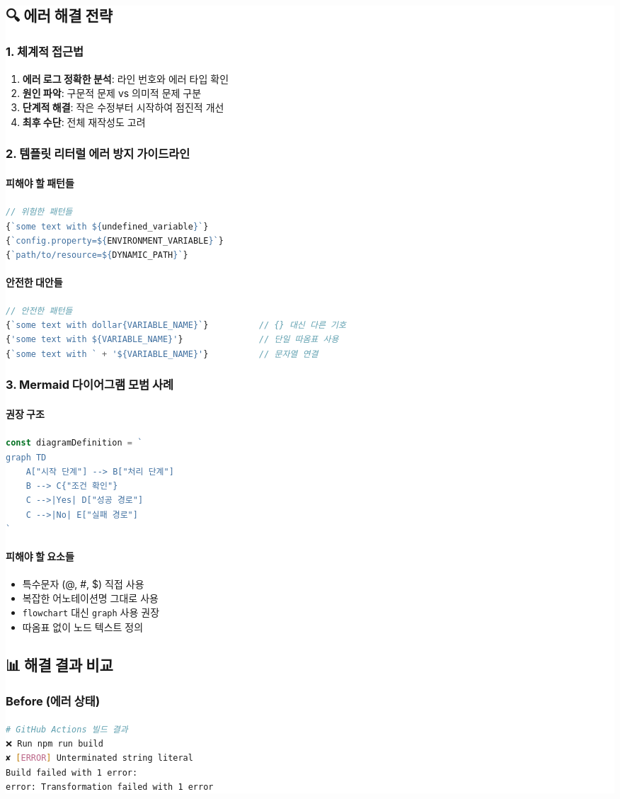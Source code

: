 ```javascript
```

## 🔍 에러 해결 전략

### 1. 체계적 접근법
1. **에러 로그 정확한 분석**: 라인 번호와 에러 타입 확인
2. **원인 파악**: 구문적 문제 vs 의미적 문제 구분
3. **단계적 해결**: 작은 수정부터 시작하여 점진적 개선
4. **최후 수단**: 전체 재작성도 고려

### 2. 템플릿 리터럴 에러 방지 가이드라인

#### 피해야 할 패턴들
```javascript
// 위험한 패턴들
{`some text with ${undefined_variable}`}
{`config.property=${ENVIRONMENT_VARIABLE}`}
{`path/to/resource=${DYNAMIC_PATH}`}
```

#### 안전한 대안들
```javascript
// 안전한 패턴들
{`some text with dollar{VARIABLE_NAME}`}          // {} 대신 다른 기호
{'some text with ${VARIABLE_NAME}'}               // 단일 따옴표 사용
{`some text with ` + '${VARIABLE_NAME}'}          // 문자열 연결
```

### 3. Mermaid 다이어그램 모범 사례

#### 권장 구조
```javascript
const diagramDefinition = `
graph TD
    A["시작 단계"] --> B["처리 단계"]
    B --> C{"조건 확인"}
    C -->|Yes| D["성공 경로"]
    C -->|No| E["실패 경로"]
`
```

#### 피해야 할 요소들
- 특수문자 (@, #, $) 직접 사용
- 복잡한 어노테이션명 그대로 사용
- `flowchart` 대신 `graph` 사용 권장
- 따옴표 없이 노드 텍스트 정의

## 📊 해결 결과 비교

### Before (에러 상태)
```bash
# GitHub Actions 빌드 결과
❌ Run npm run build
✘ [ERROR] Unterminated string literal
Build failed with 1 error:
error: Transformation failed with 1 error
```
